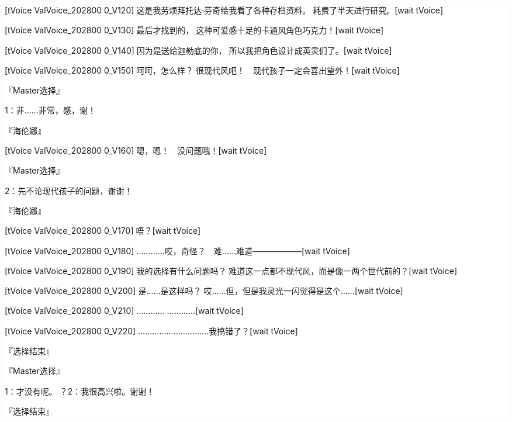 [tVoice ValVoice_202800 0_V120]
这是我劳烦拜托达·芬奇给我看了各种存档资料。
耗费了半天进行研究。[wait tVoice]

[tVoice ValVoice_202800 0_V130]
最后才找到的，
这种可爱感十足的卡通风角色巧克力！[wait tVoice]

[tVoice ValVoice_202800 0_V140]
因为是送给迦勒底的你，
所以我把角色设计成英灵们了。[wait tVoice]

[tVoice ValVoice_202800 0_V150]
呵呵，怎么样？
很现代风吧！　现代孩子一定会喜出望外！[wait tVoice]

『Master选择』

1：非……非常，感，谢！

『海伦娜』

[tVoice ValVoice_202800 0_V160]
嗯，嗯！　没问题哦！[wait tVoice]

『Master选择』

2：先不论现代孩子的问题，谢谢！

『海伦娜』

[tVoice ValVoice_202800 0_V170]
唔？[wait tVoice]

[tVoice ValVoice_202800 0_V180]
…………哎，奇怪？　难……难道——————[wait tVoice]

[tVoice ValVoice_202800 0_V190]
我的选择有什么问题吗？
难道这一点都不现代风，而是像一两个世代前的？[wait tVoice]

[tVoice ValVoice_202800 0_V200]
是……是这样吗？
哎……但，但是我灵光一闪觉得是这个……[wait tVoice]

[tVoice ValVoice_202800 0_V210]
…………
…………[wait tVoice]

[tVoice ValVoice_202800 0_V220]
…………………………我搞错了？[wait tVoice]

『选择结束』

『Master选择』

1：才没有呢。
？2：我很高兴啦。谢谢！

『选择结束』
